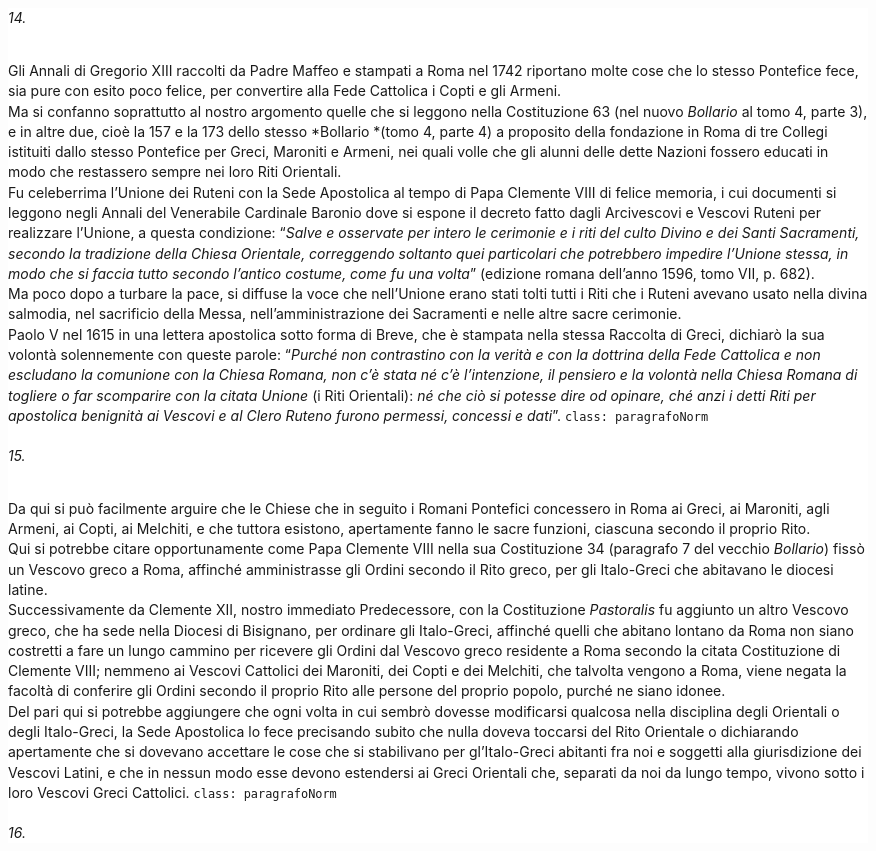 
###### 14.

Gli Annali di Gregorio XIII raccolti da Padre Maffeo e stampati a Roma nel 1742 riportano molte cose che lo stesso Pontefice fece, sia pure con esito poco felice, per convertire alla Fede Cattolica i Copti e gli Armeni.<br>Ma si confanno soprattutto al nostro argomento quelle che si leggono nella Costituzione 63 (nel nuovo *Bollario* al tomo 4, parte 3), e in altre due, cioè la 157 e la 173 dello stesso *Bollario *(tomo 4, parte 4) a proposito della fondazione in Roma di tre Collegi istituiti dallo stesso Pontefice per Greci, Maroniti e Armeni, nei quali volle che gli alunni delle dette Nazioni fossero educati in modo che restassero sempre nei loro Riti Orientali.<br>Fu celeberrima l’Unione dei Ruteni con la Sede Apostolica al tempo di Papa Clemente VIII di felice memoria, i cui documenti si leggono negli Annali del Venerabile Cardinale Baronio dove si espone il decreto fatto dagli Arcivescovi e Vescovi Ruteni per realizzare l’Unione, a questa condizione: “*Salve e osservate per intero le cerimonie e i riti del culto Divino e dei Santi Sacramenti, secondo la tradizione della Chiesa Orientale, correggendo soltanto quei particolari che potrebbero impedire l’Unione stessa, in modo che si faccia tutto secondo l’antico costume, come fu una volta*” (edizione romana dell’anno 1596, tomo VII, p. 682).<br>Ma poco dopo a turbare la pace, si diffuse la voce che nell’Unione erano stati tolti tutti i Riti che i Ruteni avevano usato nella divina salmodia, nel sacrificio della Messa, nell’amministrazione dei Sacramenti e nelle altre sacre cerimonie.<br>Paolo V nel 1615 in una lettera apostolica sotto forma di Breve, che è stampata nella stessa Raccolta di Greci, dichiarò la sua volontà solennemente con queste parole: “*Purché non contrastino con la verità e con la dottrina della Fede Cattolica e non escludano la comunione con la Chiesa Romana, non c’è stata né c’è l’intenzione, il pensiero e la volontà nella Chiesa Romana di togliere o far scomparire con la citata Unione* (i Riti Orientali): *né che ciò si potesse dire od opinare, ché anzi i detti Riti per apostolica benignità ai Vescovi e al Clero Ruteno furono permessi, concessi e dati*”. `class: paragrafoNorm`


###### 15.

Da qui si può facilmente arguire che le Chiese che in seguito i Romani Pontefici concessero in Roma ai Greci, ai Maroniti, agli Armeni, ai Copti, ai Melchiti, e che tuttora esistono, apertamente fanno le sacre funzioni, ciascuna secondo il proprio Rito.<br>Qui si potrebbe citare opportunamente come Papa Clemente VIII nella sua Costituzione 34 (paragrafo 7 del vecchio *Bollario*) fissò un Vescovo greco a Roma, affinché amministrasse gli Ordini secondo il Rito greco, per gli Italo-Greci che abitavano le diocesi latine.<br>Successivamente da Clemente XII, nostro immediato Predecessore, con la Costituzione *Pastoralis* fu aggiunto un altro Vescovo greco, che ha sede nella Diocesi di Bisignano, per ordinare gli Italo-Greci, affinché quelli che abitano lontano da Roma non siano costretti a fare un lungo cammino per ricevere gli Ordini dal Vescovo greco residente a Roma secondo la citata Costituzione di Clemente VIII; nemmeno ai Vescovi Cattolici dei Maroniti, dei Copti e dei Melchiti, che talvolta vengono a Roma, viene negata la facoltà di conferire gli Ordini secondo il proprio Rito alle persone del proprio popolo, purché ne siano idonee.<br>Del pari qui si potrebbe aggiungere che ogni volta in cui sembrò dovesse modificarsi qualcosa nella disciplina degli Orientali o degli Italo-Greci, la Sede Apostolica lo fece precisando subito che nulla doveva toccarsi del Rito Orientale o dichiarando apertamente che si dovevano accettare le cose che si stabilivano per gl’Italo-Greci abitanti fra noi e soggetti alla giurisdizione dei Vescovi Latini, e che in nessun modo esse devono estendersi ai Greci Orientali che, separati da noi da lungo tempo, vivono sotto i loro Vescovi Greci Cattolici. `class: paragrafoNorm`


###### 16.

